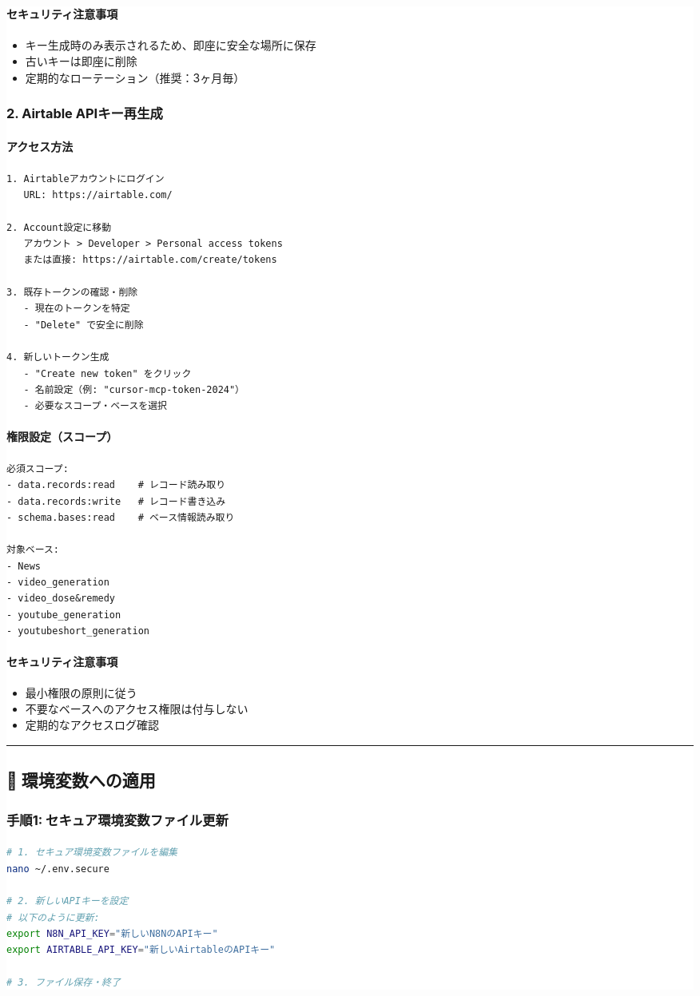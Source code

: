 #### **セキュリティ注意事項**
- キー生成時のみ表示されるため、即座に安全な場所に保存
- 古いキーは即座に削除
- 定期的なローテーション（推奨：3ヶ月毎）

### **2. Airtable APIキー再生成**

#### **アクセス方法**
```
1. Airtableアカウントにログイン
   URL: https://airtable.com/
   
2. Account設定に移動
   アカウント > Developer > Personal access tokens
   または直接: https://airtable.com/create/tokens
   
3. 既存トークンの確認・削除
   - 現在のトークンを特定
   - "Delete" で安全に削除
   
4. 新しいトークン生成
   - "Create new token" をクリック
   - 名前設定（例: "cursor-mcp-token-2024"）
   - 必要なスコープ・ベースを選択
```

#### **権限設定（スコープ）**
```
必須スコープ:
- data.records:read    # レコード読み取り
- data.records:write   # レコード書き込み
- schema.bases:read    # ベース情報読み取り

対象ベース:
- News
- video_generation  
- video_dose&remedy
- youtube_generation
- youtubeshort_generation
```

#### **セキュリティ注意事項**
- 最小権限の原則に従う
- 不要なベースへのアクセス権限は付与しない
- 定期的なアクセスログ確認

---

## 🔧 環境変数への適用

### **手順1: セキュア環境変数ファイル更新**
```bash
# 1. セキュア環境変数ファイルを編集
nano ~/.env.secure

# 2. 新しいAPIキーを設定
# 以下のように更新:
export N8N_API_KEY="新しいN8NのAPIキー"
export AIRTABLE_API_KEY="新しいAirtableのAPIキー"

# 3. ファイル保存・終了
```
